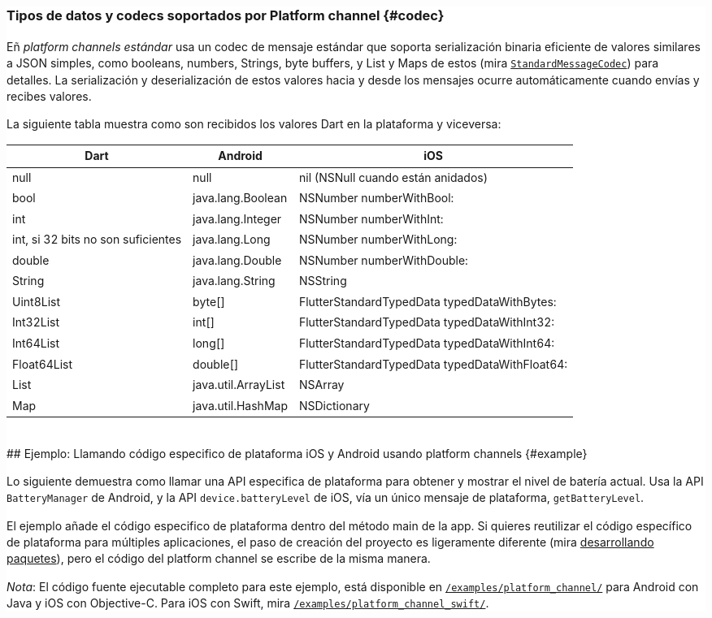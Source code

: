 [MethodChannel]: {{site.api}}/flutter/services/MethodChannel-class.html
[MethodChannelAndroid]: {{site.api}}/javadoc/io/flutter/plugin/common/MethodChannel.html
[MethodChanneliOS]: {{site.api}}/objcdoc/Classes/FlutterMethodChannel.html

### Tipos de datos y codecs soportados por Platform channel {#codec}

Eñ _platform channels estándar_ usa un codec de mensaje estándar que soporta 
serialización binaria eficiente de valores similares a JSON simples, como booleans,
numbers, Strings, byte buffers, y List y Maps de estos (mira
[`StandardMessageCodec`]({{site.api}}/flutter/services/StandardMessageCodec-class.html))
para detalles. La serialización y deserialización de estos valores hacia y desde los 
mensajes ocurre automáticamente cuando envías y recibes valores.

La siguiente tabla muestra como son recibidos los valores Dart en la plataforma y viceversa:

| Dart        | Android             | iOS                        
|-------------|---------------------|----
| null        | null                | nil (NSNull cuando están anidados)
| bool        | java.lang.Boolean   | NSNumber numberWithBool:
| int         | java.lang.Integer   | NSNumber numberWithInt:
| int, si 32 bits no son suficientes | java.lang.Long | NSNumber numberWithLong:
| double      | java.lang.Double    | NSNumber numberWithDouble:
| String      | java.lang.String    | NSString
| Uint8List   | byte[]   | FlutterStandardTypedData typedDataWithBytes:
| Int32List   | int[]    | FlutterStandardTypedData typedDataWithInt32:
| Int64List   | long[]   | FlutterStandardTypedData typedDataWithInt64:
| Float64List | double[] | FlutterStandardTypedData typedDataWithFloat64:
| List        | java.util.ArrayList | NSArray
| Map         | java.util.HashMap   | NSDictionary

<br>
## Ejemplo: Llamando código especifico de plataforma iOS y Android usando platform channels {#example}

Lo siguiente demuestra como llamar una API especifica de plataforma para obtener y 
mostrar el nivel de batería actual. Usa la API `BatteryManager` de Android, y
la API `device.batteryLevel` de iOS, vía un único mensaje de plataforma,
`getBatteryLevel`.

El ejemplo añade el código especifico de plataforma dentro del método main de la app. Si 
quieres reutilizar el código específico de plataforma para múltiples aplicaciones, el paso
de creación del proyecto es ligeramente diferente (mira [desarrollando
paquetes](/docs/development/packages-and-plugins/developing-packages#plugin)), pero el código del platform channel se escribe de
la misma manera.

*Nota*: El código fuente ejecutable completo para este ejemplo, está disponible en 
[`/examples/platform_channel/`]({{site.github}}/flutter/flutter/tree/master/examples/platform_channel)
para Android con Java y iOS con Objective-C. Para iOS con Swift, mira
[`/examples/platform_channel_swift/`]({{site.github}}/flutter/flutter/tree/master/examples/platform_channel_swift).


[BasicMessageChannel]: {{site.api}}/flutter/services/BasicMessageChannel-class.html
[BinaryCodec]: {{site.api}}/flutter/services/BinaryCodec-class.html
[StringCodec]: {{site.api}}/flutter/services/StringCodec-class.html
[JSONMessageCodec]: {{site.api}}/flutter/services/JSONMessageCodec-class.html